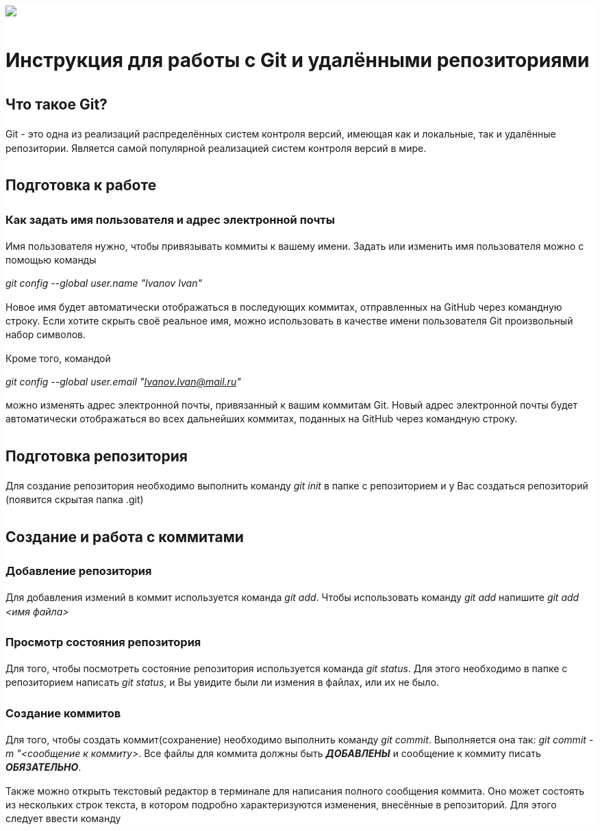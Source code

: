 ![](https://www.freeshows.ru/i/news/img20210310_000.png)
# Инструкция для работы с Git и удалёнными репозиториями

## Что такое Git?
Git - это одна из реализаций распределённых систем контроля версий, имеющая как и локальные, так и удалённые репозитории. Является самой популярной реализацией систем контроля версий в мире.

## Подготовка к работе 

### Как задать имя пользователя и адрес электронной почты
Имя пользователя нужно, чтобы привязывать коммиты к вашему имени. Задать или изменить имя пользователя можно с помощью команды

*git config --global user.name "Ivanov Ivan"*

Новое имя будет автоматически отображаться в последующих коммитах, отправленных на GitHub через командную строку. Если хотите скрыть своё реальное имя, можно использовать в качестве имени пользователя Git произвольный набор символов.

Кроме того, командой 

*git config --global user.email "Ivanov.Ivan@mail.ru"*

 можно изменять адрес электронной почты, привязанный к вашим коммитам Git. Новый адрес электронной почты будет автоматически отображаться во всех дальнейших коммитах, поданных на GitHub через командную строку.

## Подготовка репозитория
Для создание репозитория необходимо выполнить команду *git init*  в папке с репозиторием и у Вас создаться репозиторий (появится скрытая папка .git)

## Создание и работа с коммитами

### Добавление репозитория
Для добавления измений в коммит используется команда *git add*. Чтобы использовать команду *git add* напишите *git add <имя файла>*

### Просмотр состояния репозитория
Для того, чтобы посмотреть состояние репозитория используется команда *git status*. Для этого необходимо в папке с репозиторием написать *git status*, и Вы увидите были ли измения в файлах, или их не было.

### Создание коммитов
Для того, чтобы создать коммит(сохранение) необходимо выполнить команду *git commit*. Выполняется она так: *git commit -m "<сообщение к коммиту>*. Все файлы для коммита должны быть ***ДОБАВЛЕНЫ*** и сообщение к коммиту писать ***ОБЯЗАТЕЛЬНО***.

Также можно открыть текстовый редактор в терминале для написания полного сообщения коммита. Оно может состоять из нескольких строк текста, в котором подробно характеризуются изменения, внесённые в репозиторий. Для этого следует ввести команду 
